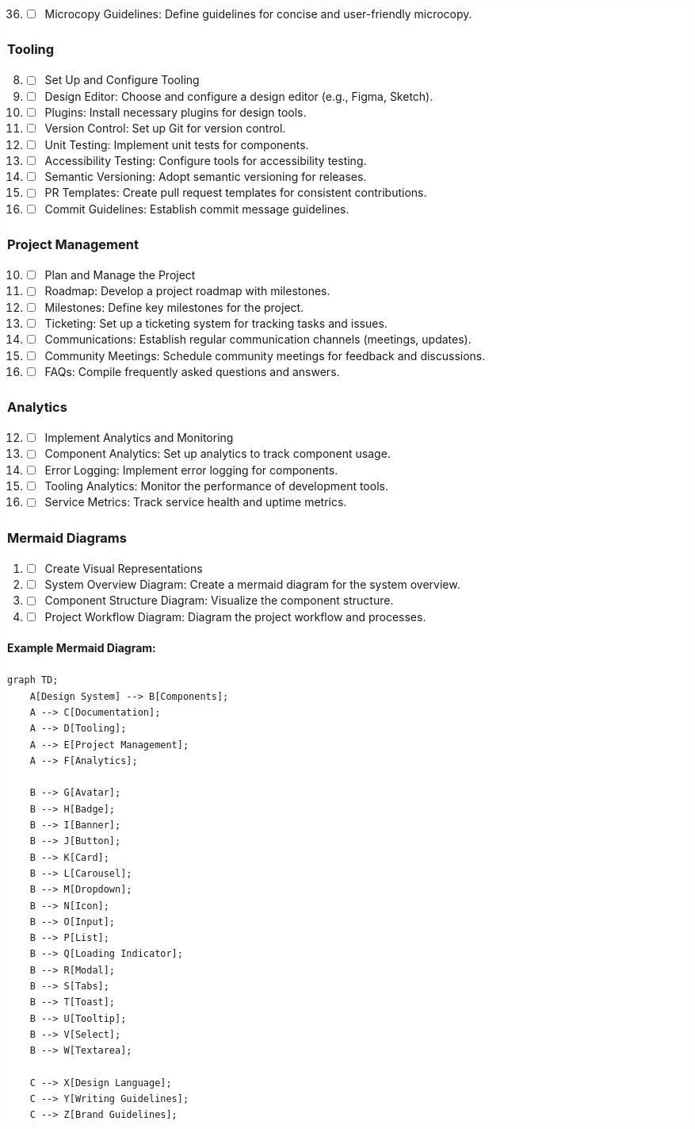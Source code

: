  36. - [ ] Microcopy Guidelines: Define guidelines for concise and user-friendly microcopy.
### Tooling
8. - [ ] Set Up and Configure Tooling
 37. - [ ] Design Editor: Choose and configure a design editor (e.g., Figma, Sketch).
 38. - [ ] Plugins: Install necessary plugins for design tools.
 39. - [ ] Version Control: Set up Git for version control.
 40. - [ ] Unit Testing: Implement unit tests for components.
 41. - [ ] Accessibility Testing: Configure tools for accessibility testing.
 42. - [ ] Semantic Versioning: Adopt semantic versioning for releases.
 43. - [ ] PR Templates: Create pull request templates for consistent contributions.
 44. - [ ] Commit Guidelines: Establish commit message guidelines.
### Project Management
10. - [ ] Plan and Manage the Project
 45. - [ ] Roadmap: Develop a project roadmap with milestones.
 46. - [ ] Milestones: Define key milestones for the project.
 47. - [ ] Ticketing: Set up a ticketing system for tracking tasks and issues.
 48. - [ ] Communications: Establish regular communication channels (meetings, updates).
 49. - [ ] Community Meetings: Schedule community meetings for feedback and discussions.
 50. - [ ] FAQs: Compile frequently asked questions and answers.
### Analytics
12. - [ ] Implement Analytics and Monitoring
 51. - [ ] Component Analytics: Set up analytics to track component usage.
 52. - [ ] Error Logging: Implement error logging for components.
1. - [ ] Tooling Analytics: Monitor the performance of development tools.
1. - [ ] Service Metrics: Track service health and uptime metrics.
###  Mermaid Diagrams
1. - [ ] Create Visual Representations
1. - [ ] System Overview Diagram: Create a mermaid diagram for the system overview.
1. - [ ] Component Structure Diagram: Visualize the component structure.
1. - [ ] Project Workflow Diagram: Diagram the project workflow and processes.

#### Example Mermaid Diagram:
```mermaid
graph TD;
    A[Design System] --> B[Components];
    A --> C[Documentation];
    A --> D[Tooling];
    A --> E[Project Management];
    A --> F[Analytics];

    B --> G[Avatar];
    B --> H[Badge];
    B --> I[Banner];
    B --> J[Button];
    B --> K[Card];
    B --> L[Carousel];
    B --> M[Dropdown];
    B --> N[Icon];
    B --> O[Input];
    B --> P[List];
    B --> Q[Loading Indicator];
    B --> R[Modal];
    B --> S[Tabs];
    B --> T[Toast];
    B --> U[Tooltip];
    B --> V[Select];
    B --> W[Textarea];

    C --> X[Design Language];
    C --> Y[Writing Guidelines];
    C --> Z[Brand Guidelines];
```